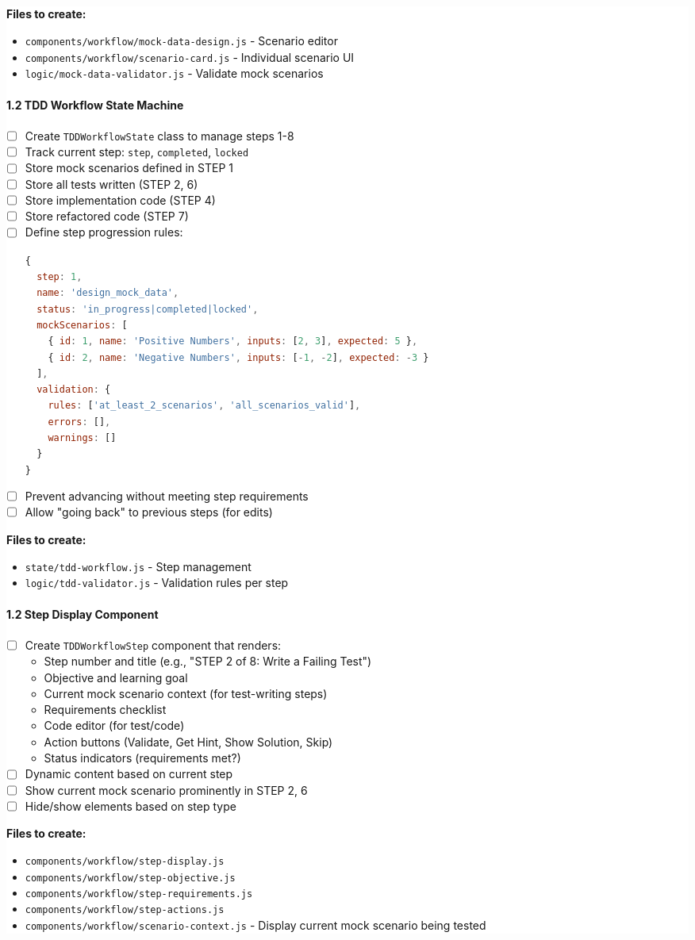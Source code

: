 **Files to create:**
- `components/workflow/mock-data-design.js` - Scenario editor
- `components/workflow/scenario-card.js` - Individual scenario UI
- `logic/mock-data-validator.js` - Validate mock scenarios

#### 1.2 TDD Workflow State Machine
- [ ] Create `TDDWorkflowState` class to manage steps 1-8
- [ ] Track current step: `step`, `completed`, `locked`
- [ ] Store mock scenarios defined in STEP 1
- [ ] Store all tests written (STEP 2, 6)
- [ ] Store implementation code (STEP 4)
- [ ] Store refactored code (STEP 7)
- [ ] Define step progression rules:
  ```javascript
  {
    step: 1,
    name: 'design_mock_data',
    status: 'in_progress|completed|locked',
    mockScenarios: [
      { id: 1, name: 'Positive Numbers', inputs: [2, 3], expected: 5 },
      { id: 2, name: 'Negative Numbers', inputs: [-1, -2], expected: -3 }
    ],
    validation: {
      rules: ['at_least_2_scenarios', 'all_scenarios_valid'],
      errors: [],
      warnings: []
    }
  }
  ```
- [ ] Prevent advancing without meeting step requirements
- [ ] Allow "going back" to previous steps (for edits)

**Files to create:**
- `state/tdd-workflow.js` - Step management
- `logic/tdd-validator.js` - Validation rules per step

#### 1.2 Step Display Component
- [ ] Create `TDDWorkflowStep` component that renders:
  - Step number and title (e.g., "STEP 2 of 8: Write a Failing Test")
  - Objective and learning goal
  - Current mock scenario context (for test-writing steps)
  - Requirements checklist
  - Code editor (for test/code)
  - Action buttons (Validate, Get Hint, Show Solution, Skip)
  - Status indicators (requirements met?)
- [ ] Dynamic content based on current step
- [ ] Show current mock scenario prominently in STEP 2, 6
- [ ] Hide/show elements based on step type

**Files to create:**
- `components/workflow/step-display.js`
- `components/workflow/step-objective.js`
- `components/workflow/step-requirements.js`
- `components/workflow/step-actions.js`
- `components/workflow/scenario-context.js` - Display current mock scenario being tested
